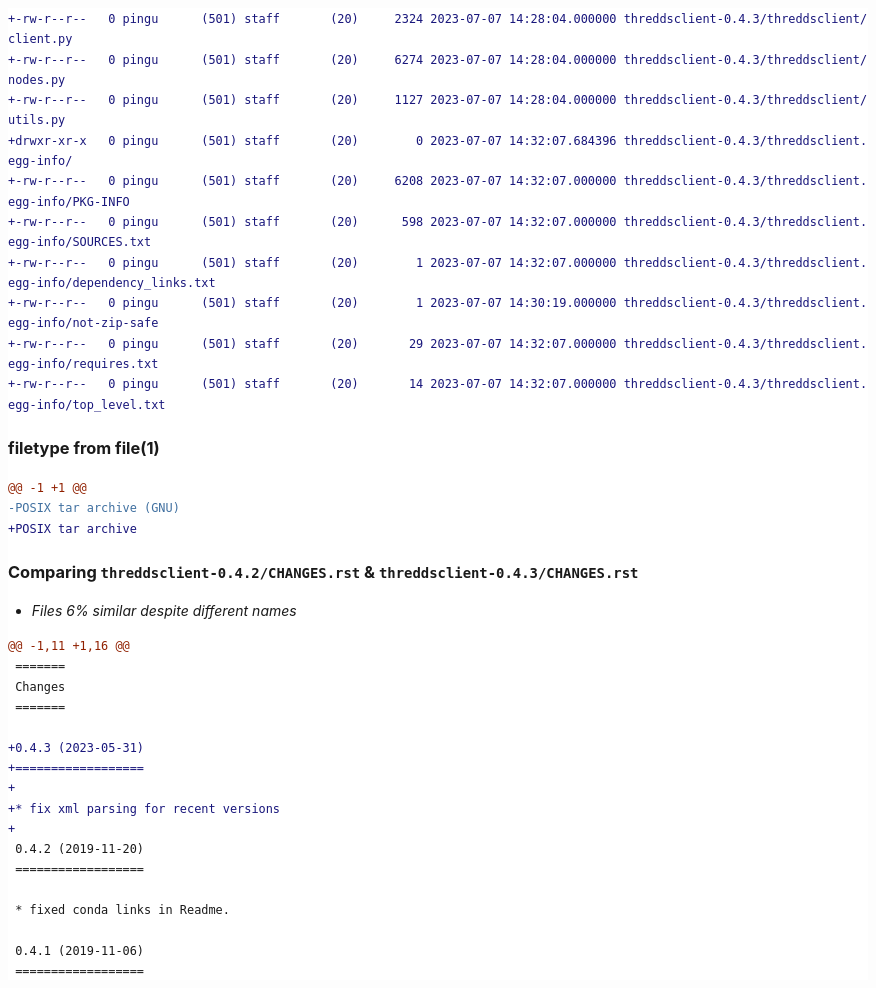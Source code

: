 ```diff
+-rw-r--r--   0 pingu      (501) staff       (20)     2324 2023-07-07 14:28:04.000000 threddsclient-0.4.3/threddsclient/client.py
+-rw-r--r--   0 pingu      (501) staff       (20)     6274 2023-07-07 14:28:04.000000 threddsclient-0.4.3/threddsclient/nodes.py
+-rw-r--r--   0 pingu      (501) staff       (20)     1127 2023-07-07 14:28:04.000000 threddsclient-0.4.3/threddsclient/utils.py
+drwxr-xr-x   0 pingu      (501) staff       (20)        0 2023-07-07 14:32:07.684396 threddsclient-0.4.3/threddsclient.egg-info/
+-rw-r--r--   0 pingu      (501) staff       (20)     6208 2023-07-07 14:32:07.000000 threddsclient-0.4.3/threddsclient.egg-info/PKG-INFO
+-rw-r--r--   0 pingu      (501) staff       (20)      598 2023-07-07 14:32:07.000000 threddsclient-0.4.3/threddsclient.egg-info/SOURCES.txt
+-rw-r--r--   0 pingu      (501) staff       (20)        1 2023-07-07 14:32:07.000000 threddsclient-0.4.3/threddsclient.egg-info/dependency_links.txt
+-rw-r--r--   0 pingu      (501) staff       (20)        1 2023-07-07 14:30:19.000000 threddsclient-0.4.3/threddsclient.egg-info/not-zip-safe
+-rw-r--r--   0 pingu      (501) staff       (20)       29 2023-07-07 14:32:07.000000 threddsclient-0.4.3/threddsclient.egg-info/requires.txt
+-rw-r--r--   0 pingu      (501) staff       (20)       14 2023-07-07 14:32:07.000000 threddsclient-0.4.3/threddsclient.egg-info/top_level.txt
```

### filetype from file(1)

```diff
@@ -1 +1 @@
-POSIX tar archive (GNU)
+POSIX tar archive
```

### Comparing `threddsclient-0.4.2/CHANGES.rst` & `threddsclient-0.4.3/CHANGES.rst`

 * *Files 6% similar despite different names*

```diff
@@ -1,11 +1,16 @@
 =======
 Changes
 =======
 
+0.4.3 (2023-05-31)
+==================
+
+* fix xml parsing for recent versions
+
 0.4.2 (2019-11-20)
 ==================
 
 * fixed conda links in Readme.
 
 0.4.1 (2019-11-06)
 ==================
```
